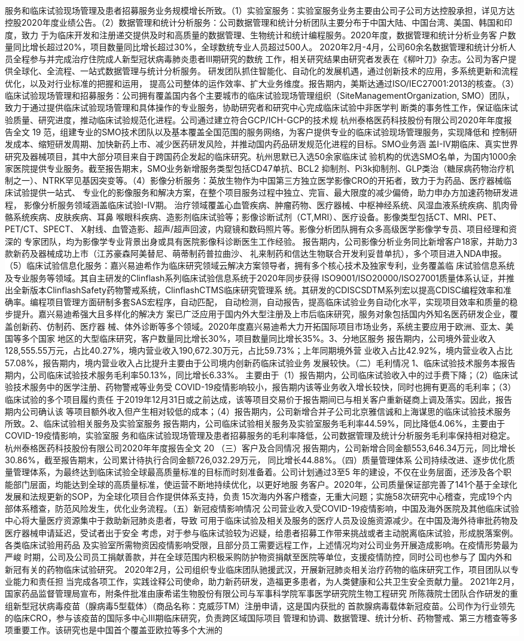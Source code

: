 服务和临床试验现场管理及患者招募服务业务规模增长所致。（1）实验室服务：实验室服务业务主要由公司子公司方达控股承担，详见方达控股2020年度业绩公告。（2）数据管理和统计分析服务：公司数据管理和统计分析团队主要分布于中国大陆、中国台湾、美国、韩国和印度，致力
于为临床开发和注册递交提供及时和高质量的数据管理、生物统计和统计编程服务。2020年度，数据管理和统计分析业务客
户数量同比增长超过20%，项目数量同比增长超过30%，全球数统专业人员超过500人。
2020年2月-4月，公司60余名数据管理和统计分析人员全程参与并完成治疗住院成人新型冠状病毒肺炎患者III期研究的数统
工作，相关研究结果由研究者发表在《柳叶刀》杂志。公司为客户提供全球化、全流程、一站式数据管理与统计分析服务。
研发团队抓住智能化、自动化的发展机遇，通过创新技术的应用，多系统更新和流程优化，以及对行业标准的把握和运用，
提高公司整体的运作效率、扩大业务维度。报告期内，美斯达通过ISO/IEC27001:2013的核查。（3）临床试验现场管理和招募服务：公司拥有覆盖国内各个主要城市的临床试验现场管理组织（SiteManagementOrganization,
SMO）团队，致力于通过提供临床试验现场管理和具体操作的专业服务，协助研究者和研究中心完成临床试验中非医学判
断类的事务性工作，保证临床试验质量、研究进度，推动临床试验规范化进程。公司通过建立符合GCP/ICH-GCP的技术规
杭州泰格医药科技股份有限公司2020年年度报告全文
19
范，组建专业的SMO技术团队以及基本覆盖全国范围的服务网络，为客户提供专业的临床试验现场管理服务，实现降低和
控制研发成本、缩短研发周期、加快新药上市、减少医药研发风险，并推动国内药品研发规范化进程的目标。SMO业务涵
盖I-IV期临床、真实世界研究及器械项目，其中大部分项目来自于跨国药企发起的临床研究。杭州思默已入选50余家临床试
验机构的优选SMO名单，为国内1000余家医院提供专业服务。截至报告期末，SMO业务新增服务类型包括CD47单抗、BCL2
抑制剂、Pi3k抑制剂、GLP类治（糖尿病药物治疗机制之一）、NTRK罕见基因突变等。（4）影像分析服务：英放生物作为中国第三方独立医学影像CRO的开拓者，致力于为药品、医疗器械临床试验提供一站式、
专业化的影像服务和解决方案，在整个项目服务过程中独立、完盲、最大限度的减少偏倚，助力申办方加速药物研发进程，
影像分析服务领域涵盖临床试验I-IV期。
治疗领域覆盖心血管疾病、肿瘤药物、医疗器械、中枢神经系统、风湿血液系统疾病、肌肉骨骼系统疾病、皮肤疾病、耳鼻
喉眼科疾病、造影剂临床试验等；影像诊断试剂（CT,MRI）、医疗设备。影像类型包括CT、MRI、PET、PET/CT、SPECT、
X射线、血管造影、超声/超声回波，内窥镜和数码照片等。影像分析团队拥有众多高级医学影像学专员、项目经理和资深的
专家团队，均为影像学专业背景出身或具有医院影像科诊断医生工作经验。
报告期内，公司影像分析业务同比新增客户18家，并助力3款新药及器械成功上市（江苏豪森阿美替尼、萌蒂制药普拉曲沙、
礼来制药和信达生物联合开发利妥昔单抗），多个项目进入NDA申报。（5）临床试验信息化服务：嘉兴易迪希作为临床研究领域云解决方案领导者，拥有多个核心技术及独家专利，业务覆盖临
床试验信息系统及专业服务等领域。其自主研发的Clinflash系列临床试验信息系统于2020年同步获得
ISO9001/ISO20000/ISO27001质量体系认证，并推出全新版本ClinflashSafety药物警戒系统，ClinflashCTMS临床研究管理系
统。其研发的CDISCSDTM系列宏以提高CDISC编程效率和准确率。编程项目管理方面研制多套SAS宏程序，自动匹配，
自动检测，自动报告，提高临床试验业务自动化水平，实现项目效率和质量的稳步提升。嘉兴易迪希强大且多样化的解决方
案已广泛应用于国内外大型注册及上市后临床研究，服务对象包括国内外知名医药研发企业，覆盖创新药、仿制药、医疗器
械、体外诊断等多个领域。2020年度嘉兴易迪希大力开拓国际项目市场业务，系统主要应用于欧洲、亚太、美国等多个国家
地区的大型临床研究，客户数量同比增长30%，项目数量同比增长35%。3、分地区服务
报告期内，公司境外营业收入128,555.55万元，占比40.27%，境内营业收入190,672.30万元，占比59.73%；上年同期境外营
业收入占比42.92%，境内营业收入占比57.08%，报告期内，境内营业收入占比提升主要由于公司境内创新药临床试验业务
发展较快。（二）毛利情况
1、临床试验技术服务本报告期内，公司临床试验技术服务毛利率50.13%，同比增长6.33%。
主要由于（1）报告期内，公司临床试验收入中的过手费下降；（2）临床试验技术服务中的医学注册、药物警戒等业务受
COVID-19疫情影响较小，报告期内该等业务收入增长较快，同时也拥有更高的毛利率；（3）临床试验的多个项目履约责任
于2019年12月31日或之前达成，该等项目交易价于报告期间已与相关客户重新磋商上调及落实。因此，报告期内公司确认该
等项目额外收入但产生相对较低的成本；（4）报告期内，公司新增合并子公司北京雅信诚和上海谋思的临床试验技术服务
所致。2、临床试验相关服务及实验室服务
报告期内，公司临床试验相关服务及实验室服务毛利率44.59%，同比降低4.06%，主要由于COVID-19疫情影响，实验室服
务和临床试验现场管理及患者招募服务的毛利率降低，公司数据管理及统计分析服务毛利率保持相对稳定。杭州泰格医药科技股份有限公司2020年年度报告全文
20
（三）客户及合同情况
报告期内，公司新增合同金额553,646.34万元，同比增长30.86%，截至报告期末，公司累计待执行合同金额726,032.29万元，
同比增长44.88%。（四）质量管理体系
公司持续改进、逐步优化质量管理体系，为最终达到临床试验全球最高质量标准的目标而时刻准备着。公司计划通过3至5
年的建设，不仅在业务层面，还涉及各个职能部门层面，均能达到全球的高质量标准，使运营不断地持续优化，以更好地服
务客户。2020年，公司质量保证部完善了141个基于全球化发展和法规更新的SOP，为全球化项目合作提供体系支持，负责
15次海内外客户稽查，无重大问题；实施58次研究中心稽查，完成19个内部体系稽查，防范风险发生，优化业务流程。（五）新冠疫情影响情况
公司营业收入受COVID-19疫情影响，中国及海外医院及其他临床试验中心将大量医疗资源集中于救助新冠肺炎患者，导致
可用于临床试验及相关及服务的医疗人员及设施资源减少。在中国及海外待审批药物及医疗器械申请延迟，受试者出于安全
考虑，对于参与临床试验较为迟疑，给患者招募工作带来挑战或者主动脱离临床试验，形成脱落案例。各类临床试验用药品
及实验室所需物资因疫情影响受限，且部分员工需要远程工作，上述情况均对公司业务开展造成影响。在疫情形势最为严峻
时期，公司及公司员工捐献善款，并在全球范围内积极采购防护物资捐献至医院等单位，支援疫情防控，同时公司也参与了
国内外和新冠有关的药物临床试验研究。
2020年2月，公司组织专业临床团队驰援武汉，开展新冠肺炎相关治疗药物的临床研究工作，项目团队以专业能力和责任担
当完成各项工作，实践诠释公司使命，助力新药研发，造福更多患者，为人类健康和公共卫生安全贡献力量。
2021年2月，国家药品监督管理局宣布，附条件批准由康希诺生物股份有限公司与军事科学院军事医学研究院生物工程研究
所陈薇院士团队合作研发的重组新型冠状病毒疫苗（腺病毒5型载体）（商品名称：克威莎TM）注册申请，这是国内获批的
首款腺病毒载体新冠疫苗。公司作为行业领先的临床CRO，参与该疫苗的国际多中心III期临床研究，负责跨区域国际项目
管理和协调、数据管理、统计分析、药物警戒、第三方稽查等多项重要工作。该研究也是中国首个覆盖亚欧拉等多个大洲的